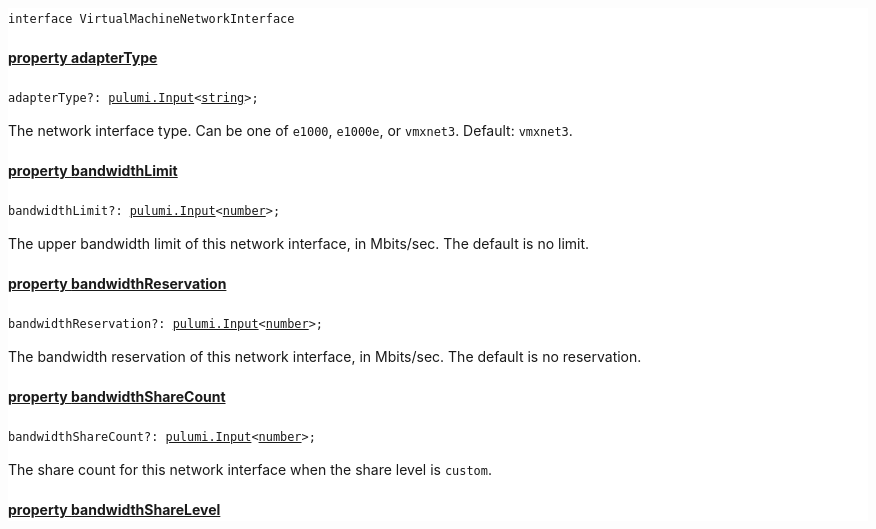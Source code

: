 <pre class="highlight"><code><span class='kr'>interface</span> <span class='nx'>VirtualMachineNetworkInterface</span></code></pre>
<h4 class="pdoc-member-header" id="VirtualMachineNetworkInterface-adapterType">
<a class="pdoc-child-name" href="https://github.com/pulumi/pulumi-vsphere/blob/{{< param git_sha >}}/sdk/nodejs/types/input.ts#L237">property <b>adapterType</b></a>
</h4>

<pre class="highlight"><code><span class='kd'></span>adapterType?: <a href='/docs/reference/pkg/nodejs/pulumi/pulumi/#Input'>pulumi.Input</a>&lt;<span class='kd'><a href='https://developer.mozilla.org/en-US/docs/Web/JavaScript/Reference/Global_Objects/String'>string</a></span>&gt;;</code></pre>

The network interface type. Can be one of
`e1000`, `e1000e`, or `vmxnet3`. Default: `vmxnet3`.

<h4 class="pdoc-member-header" id="VirtualMachineNetworkInterface-bandwidthLimit">
<a class="pdoc-child-name" href="https://github.com/pulumi/pulumi-vsphere/blob/{{< param git_sha >}}/sdk/nodejs/types/input.ts#L242">property <b>bandwidthLimit</b></a>
</h4>

<pre class="highlight"><code><span class='kd'></span>bandwidthLimit?: <a href='/docs/reference/pkg/nodejs/pulumi/pulumi/#Input'>pulumi.Input</a>&lt;<span class='kd'><a href='https://developer.mozilla.org/en-US/docs/Web/JavaScript/Reference/Global_Objects/Number'>number</a></span>&gt;;</code></pre>

The upper bandwidth limit of this network
interface, in Mbits/sec. The default is no limit.

<h4 class="pdoc-member-header" id="VirtualMachineNetworkInterface-bandwidthReservation">
<a class="pdoc-child-name" href="https://github.com/pulumi/pulumi-vsphere/blob/{{< param git_sha >}}/sdk/nodejs/types/input.ts#L247">property <b>bandwidthReservation</b></a>
</h4>

<pre class="highlight"><code><span class='kd'></span>bandwidthReservation?: <a href='/docs/reference/pkg/nodejs/pulumi/pulumi/#Input'>pulumi.Input</a>&lt;<span class='kd'><a href='https://developer.mozilla.org/en-US/docs/Web/JavaScript/Reference/Global_Objects/Number'>number</a></span>&gt;;</code></pre>

The bandwidth reservation of this
network interface, in Mbits/sec. The default is no reservation.

<h4 class="pdoc-member-header" id="VirtualMachineNetworkInterface-bandwidthShareCount">
<a class="pdoc-child-name" href="https://github.com/pulumi/pulumi-vsphere/blob/{{< param git_sha >}}/sdk/nodejs/types/input.ts#L252">property <b>bandwidthShareCount</b></a>
</h4>

<pre class="highlight"><code><span class='kd'></span>bandwidthShareCount?: <a href='/docs/reference/pkg/nodejs/pulumi/pulumi/#Input'>pulumi.Input</a>&lt;<span class='kd'><a href='https://developer.mozilla.org/en-US/docs/Web/JavaScript/Reference/Global_Objects/Number'>number</a></span>&gt;;</code></pre>

The share count for this network
interface when the share level is `custom`.

<h4 class="pdoc-member-header" id="VirtualMachineNetworkInterface-bandwidthShareLevel">
<a class="pdoc-child-name" href="https://github.com/pulumi/pulumi-vsphere/blob/{{< param git_sha >}}/sdk/nodejs/types/input.ts#L258">property <b>bandwidthShareLevel</b></a>
</h4>
